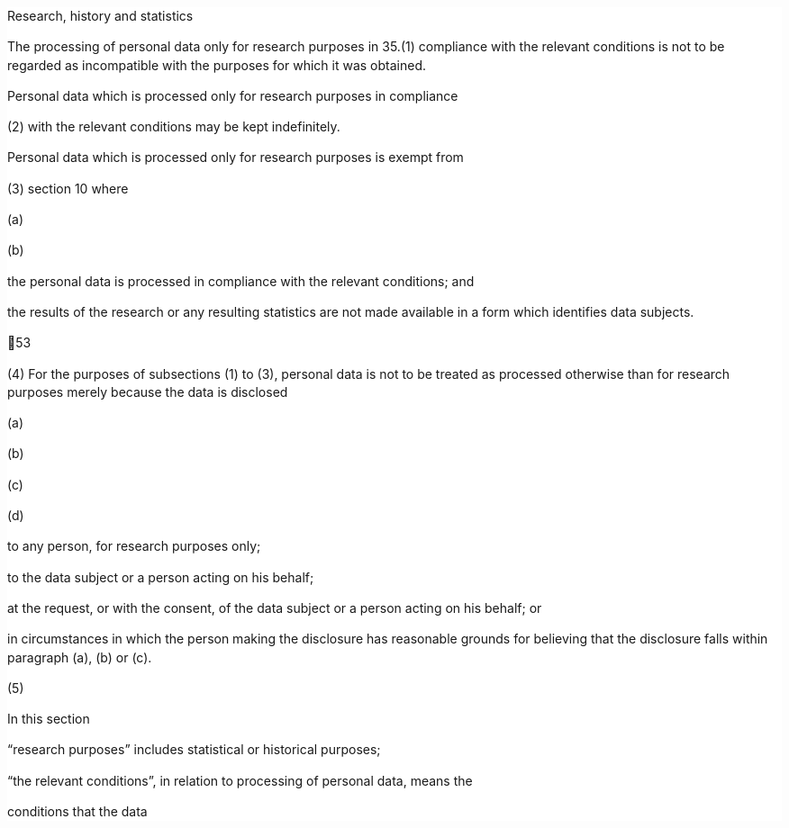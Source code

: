 Research, history and statistics

The  processing  of  personal  data  only  for  research  purposes  in
35.(1)
compliance with the relevant conditions is not to be regarded as incompatible
with the purposes for which it was obtained.

Personal data which is processed only for research purposes in compliance

(2)
with the relevant conditions may be kept indefinitely.

Personal data which is processed only for research purposes is exempt from

(3)
section 10 where

(a)

(b)

the  personal  data  is  processed  in  compliance  with  the  relevant
conditions; and

the  results  of  the  research  or  any  resulting  statistics  are  not  made
available in a form which identifies data subjects.

53

(4)
For the purposes of subsections (1) to (3), personal data is not to be treated
as  processed  otherwise  than  for  research  purposes  merely  because  the  data  is
disclosed

(a)

(b)

(c)

(d)

to any person, for research purposes only;

to the data subject or a person acting on his behalf;

at the request, or with the consent, of the data subject or a person acting
on his behalf; or

in  circumstances  in  which  the  person  making  the  disclosure  has
reasonable  grounds  for  believing  that  the  disclosure  falls  within
paragraph (a), (b) or (c).

(5)

In this section

“research purposes” includes statistical or historical purposes;

“the relevant conditions”, in relation to processing of personal data, means the

conditions that the data
